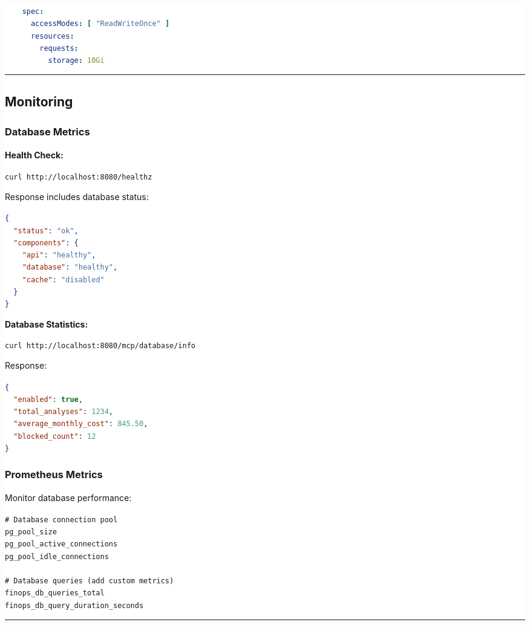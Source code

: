 ```yaml
    spec:
      accessModes: [ "ReadWriteOnce" ]
      resources:
        requests:
          storage: 10Gi
```

---

## Monitoring

### Database Metrics

**Health Check:**
```bash
curl http://localhost:8080/healthz
```

Response includes database status:
```json
{
  "status": "ok",
  "components": {
    "api": "healthy",
    "database": "healthy",
    "cache": "disabled"
  }
}
```

**Database Statistics:**
```bash
curl http://localhost:8080/mcp/database/info
```

Response:
```json
{
  "enabled": true,
  "total_analyses": 1234,
  "average_monthly_cost": 845.50,
  "blocked_count": 12
}
```

### Prometheus Metrics

Monitor database performance:

```promql
# Database connection pool
pg_pool_size
pg_pool_active_connections
pg_pool_idle_connections

# Database queries (add custom metrics)
finops_db_queries_total
finops_db_query_duration_seconds
```

---